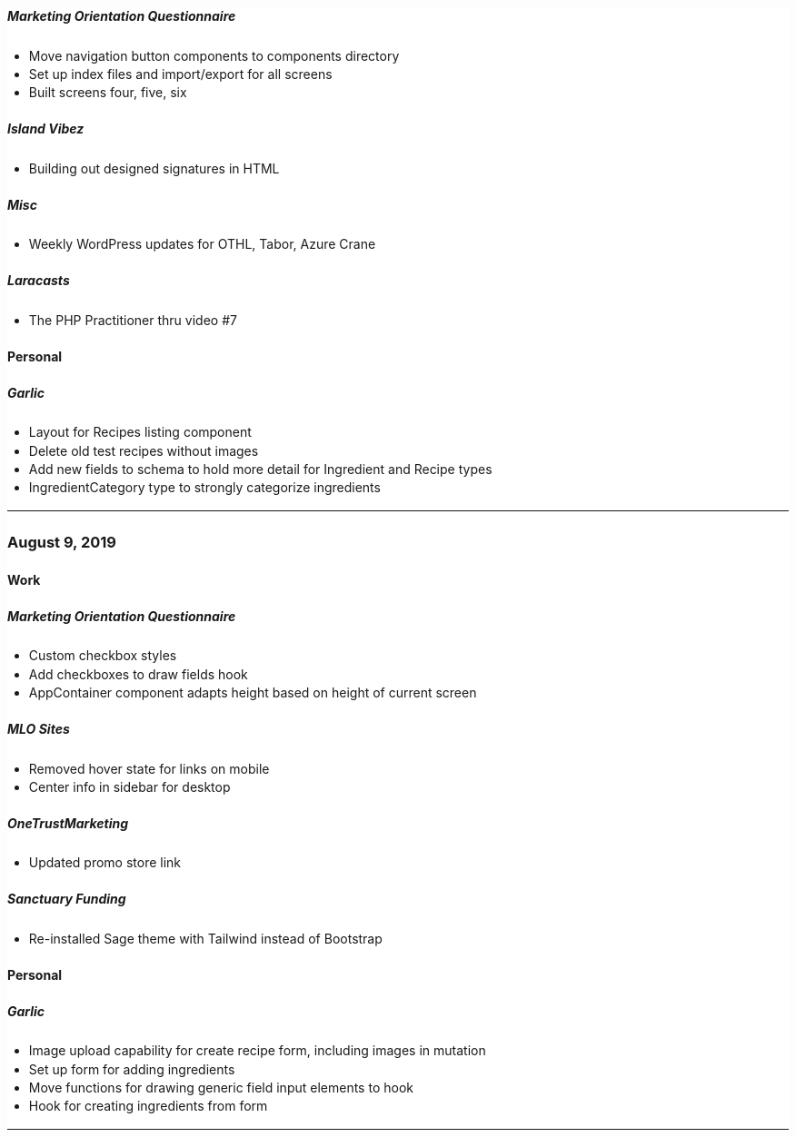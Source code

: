 ##### Marketing Orientation Questionnaire

- Move navigation button components to components directory
- Set up index files and import/export for all screens
- Built screens four, five, six

##### Island Vibez

- Building out designed signatures in HTML

##### Misc

- Weekly WordPress updates for OTHL, Tabor, Azure Crane

##### Laracasts

- The PHP Practitioner thru video #7

#### Personal

##### Garlic

- Layout for Recipes listing component
- Delete old test recipes without images
- Add new fields to schema to hold more detail for Ingredient and Recipe types
- IngredientCategory type to strongly categorize ingredients

---

### August 9, 2019

#### Work

##### Marketing Orientation Questionnaire

- Custom checkbox styles
- Add checkboxes to draw fields hook
- AppContainer component adapts height based on height of current screen

##### MLO Sites

- Removed hover state for links on mobile
- Center info in sidebar for desktop

##### OneTrustMarketing

- Updated promo store link

##### Sanctuary Funding

- Re-installed Sage theme with Tailwind instead of Bootstrap

#### Personal

##### Garlic

- Image upload capability for create recipe form, including images in mutation
- Set up form for adding ingredients
- Move functions for drawing generic field input elements to hook
- Hook for creating ingredients from form

---